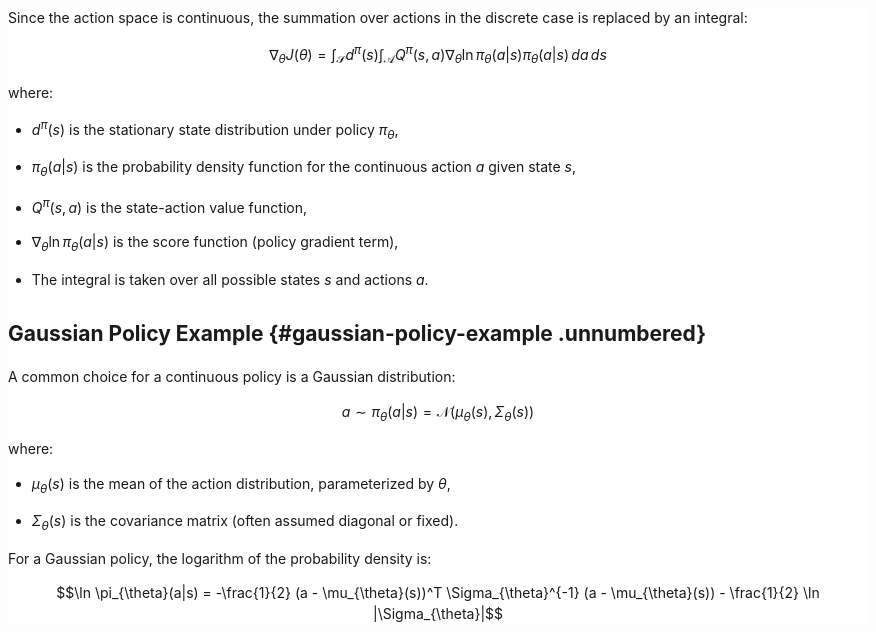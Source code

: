  

Since the action space is continuous, the summation over actions in the
discrete case is replaced by an integral:

  

$$\nabla_{\theta} J(\theta) = \int_{\mathcal{S}} d^{\pi}(s) \int_{\mathcal{A}} Q^{\pi}(s,a) \nabla_{\theta} \ln  \pi_{\theta}(a|s) \pi_{\theta}(a|s) \, da \, ds$$

  

where:

  

- $d^{\pi}(s)$ is the stationary state distribution under policy
$\pi_{\theta}$,

  

- $\pi_{\theta}(a|s)$ is the probability density function for the
continuous action $a$ given state $s$,

  

- $Q^{\pi}(s,a)$ is the state-action value function,

  

- $\nabla_{\theta} \ln  \pi_{\theta}(a|s)$ is the score function
(policy gradient term),

  

- The integral is taken over all possible states $s$ and actions $a$.

  

## Gaussian Policy Example {#gaussian-policy-example .unnumbered}

  

A common choice for a continuous policy is a Gaussian distribution:

  

$$a \sim  \pi_{\theta}(a|s) = \mathcal{N}(\mu_{\theta}(s), \Sigma_{\theta}(s))$$

  

where:

  

- $\mu_{\theta}(s)$ is the mean of the action distribution,
parameterized by $\theta$,

  

- $\Sigma_{\theta}(s)$ is the covariance matrix (often assumed
diagonal or fixed).

  

For a Gaussian policy, the logarithm of the probability density is:

  

$$\ln  \pi_{\theta}(a|s) = -\frac{1}{2} (a - \mu_{\theta}(s))^T \Sigma_{\theta}^{-1} (a - \mu_{\theta}(s)) - \frac{1}{2} \ln |\Sigma_{\theta}|$$
